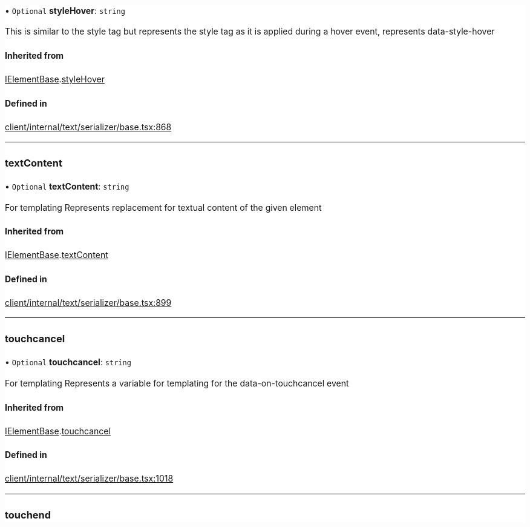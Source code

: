• `Optional` **styleHover**: `string`

This is similar to the style tag but represents the style tag as it
is applied during a hover event, represents data-style-hover

#### Inherited from

[IElementBase](client_internal_text_serializer_base.IElementBase.md).[styleHover](client_internal_text_serializer_base.IElementBase.md#stylehover)

#### Defined in

[client/internal/text/serializer/base.tsx:868](https://github.com/onzag/itemize/blob/5c2808d3/client/internal/text/serializer/base.tsx#L868)

___

### textContent

• `Optional` **textContent**: `string`

For templating
Represents replacement for textual content
of the given element

#### Inherited from

[IElementBase](client_internal_text_serializer_base.IElementBase.md).[textContent](client_internal_text_serializer_base.IElementBase.md#textcontent)

#### Defined in

[client/internal/text/serializer/base.tsx:899](https://github.com/onzag/itemize/blob/5c2808d3/client/internal/text/serializer/base.tsx#L899)

___

### touchcancel

• `Optional` **touchcancel**: `string`

For templating
Represents a variable for templating for the data-on-touchcancel event

#### Inherited from

[IElementBase](client_internal_text_serializer_base.IElementBase.md).[touchcancel](client_internal_text_serializer_base.IElementBase.md#touchcancel)

#### Defined in

[client/internal/text/serializer/base.tsx:1018](https://github.com/onzag/itemize/blob/5c2808d3/client/internal/text/serializer/base.tsx#L1018)

___

### touchend
